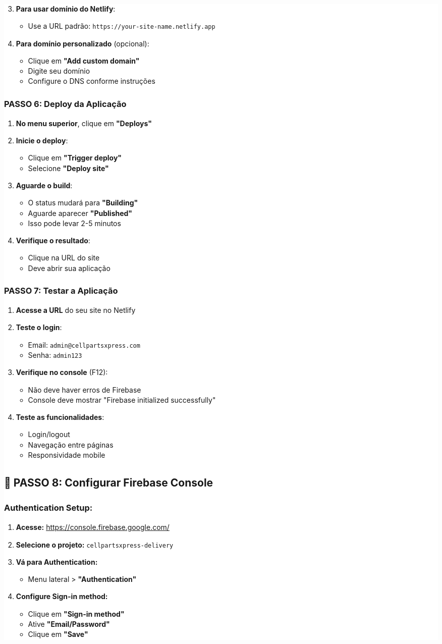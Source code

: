 3. **Para usar domínio do Netlify**:
   - Use a URL padrão: `https://your-site-name.netlify.app`

4. **Para domínio personalizado** (opcional):
   - Clique em **"Add custom domain"**
   - Digite seu domínio
   - Configure o DNS conforme instruções

### **PASSO 6: Deploy da Aplicação**

1. **No menu superior**, clique em **"Deploys"**

2. **Inicie o deploy**:
   - Clique em **"Trigger deploy"**
   - Selecione **"Deploy site"**

3. **Aguarde o build**:
   - O status mudará para **"Building"**
   - Aguarde aparecer **"Published"**
   - Isso pode levar 2-5 minutos

4. **Verifique o resultado**:
   - Clique na URL do site
   - Deve abrir sua aplicação

### **PASSO 7: Testar a Aplicação**

1. **Acesse a URL** do seu site no Netlify

2. **Teste o login**:
   - Email: `admin@cellpartsxpress.com`
   - Senha: `admin123`

3. **Verifique no console** (F12):
   - Não deve haver erros de Firebase
   - Console deve mostrar "Firebase initialized successfully"

4. **Teste as funcionalidades**:
   - Login/logout
   - Navegação entre páginas
   - Responsividade mobile

## 🔧 **PASSO 8: Configurar Firebase Console**

### **Authentication Setup:**

1. **Acesse:** https://console.firebase.google.com/

2. **Selecione o projeto:** `cellpartsxpress-delivery`

3. **Vá para Authentication:**
   - Menu lateral > **"Authentication"**

4. **Configure Sign-in method:**
   - Clique em **"Sign-in method"**
   - Ative **"Email/Password"**
   - Clique em **"Save"**
